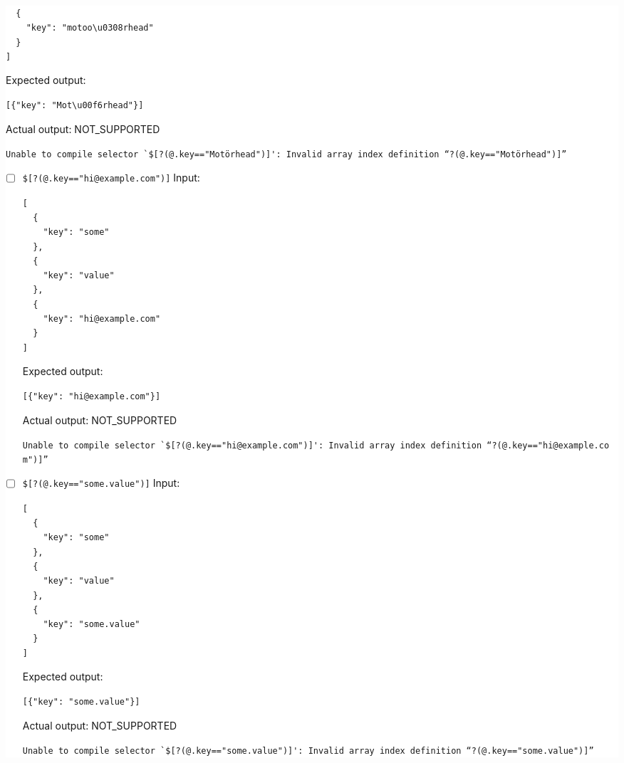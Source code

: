   ```
    {
      "key": "motoo\u0308rhead"
    }
  ]
  ```
  Expected output:
  ```
  [{"key": "Mot\u00f6rhead"}]
  ```
  Actual output:
  NOT_SUPPORTED
  ```
  Unable to compile selector `$[?(@.key=="Motörhead")]': Invalid array index definition “?(@.key=="Motörhead")]”
  ```

- [ ] `$[?(@.key=="hi@example.com")]`
  Input:
  ```
  [
    {
      "key": "some"
    },
    {
      "key": "value"
    },
    {
      "key": "hi@example.com"
    }
  ]
  ```
  Expected output:
  ```
  [{"key": "hi@example.com"}]
  ```
  Actual output:
  NOT_SUPPORTED
  ```
  Unable to compile selector `$[?(@.key=="hi@example.com")]': Invalid array index definition “?(@.key=="hi@example.com")]”
  ```

- [ ] `$[?(@.key=="some.value")]`
  Input:
  ```
  [
    {
      "key": "some"
    },
    {
      "key": "value"
    },
    {
      "key": "some.value"
    }
  ]
  ```
  Expected output:
  ```
  [{"key": "some.value"}]
  ```
  Actual output:
  NOT_SUPPORTED
  ```
  Unable to compile selector `$[?(@.key=="some.value")]': Invalid array index definition “?(@.key=="some.value")]”
  ```